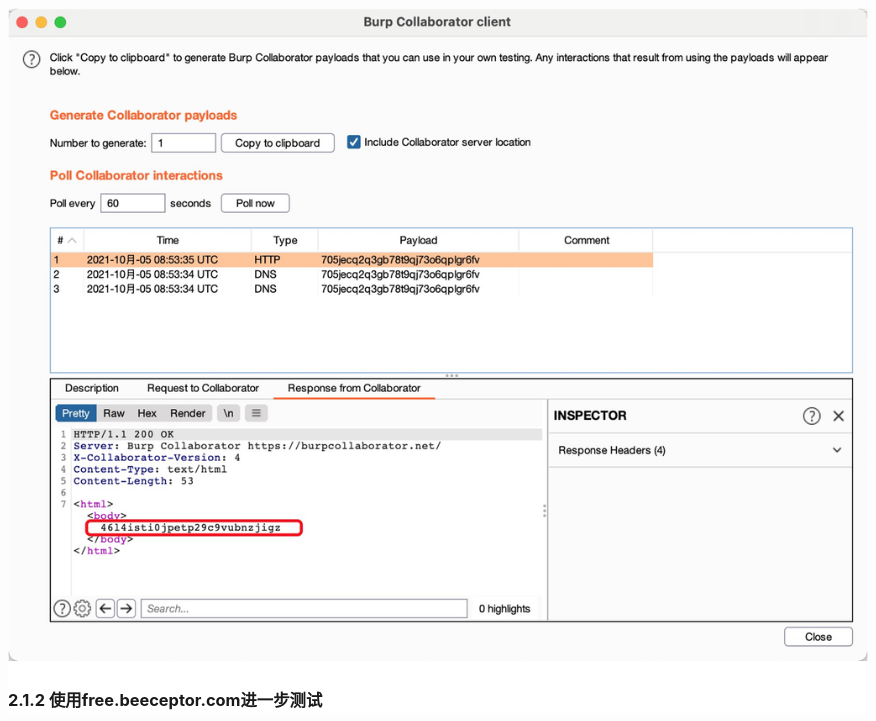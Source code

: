 ![image](https://github.com/eagleatman/Injection/blob/master/%E6%B3%A8%E5%85%A5/XXE/media/image-20211010212546895.png)

### 2.1.2 使用free.beeceptor.com进一步测试

